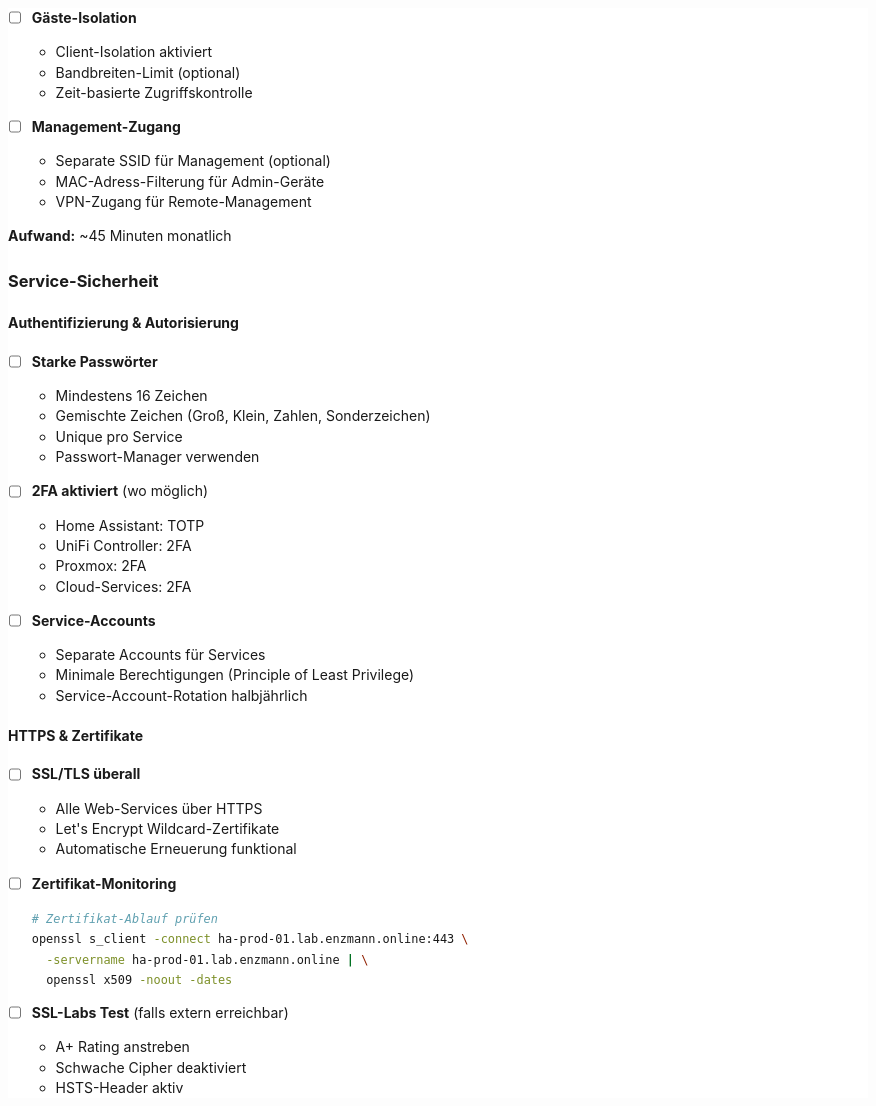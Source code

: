 - [ ] **Gäste-Isolation**
    - Client-Isolation aktiviert
    - Bandbreiten-Limit (optional)
    - Zeit-basierte Zugriffskontrolle

- [ ] **Management-Zugang**
    - Separate SSID für Management (optional)
    - MAC-Adress-Filterung für Admin-Geräte
    - VPN-Zugang für Remote-Management

**Aufwand:** ~45 Minuten monatlich

### Service-Sicherheit

#### Authentifizierung & Autorisierung

- [ ] **Starke Passwörter**
    - Mindestens 16 Zeichen
    - Gemischte Zeichen (Groß, Klein, Zahlen, Sonderzeichen)
    - Unique pro Service
    - Passwort-Manager verwenden

- [ ] **2FA aktiviert** (wo möglich)
    - Home Assistant: TOTP
    - UniFi Controller: 2FA
    - Proxmox: 2FA
    - Cloud-Services: 2FA

- [ ] **Service-Accounts**
    - Separate Accounts für Services
    - Minimale Berechtigungen (Principle of Least Privilege)
    - Service-Account-Rotation halbjährlich

#### HTTPS & Zertifikate

- [ ] **SSL/TLS überall**
    - Alle Web-Services über HTTPS
    - Let's Encrypt Wildcard-Zertifikate
    - Automatische Erneuerung funktional

- [ ] **Zertifikat-Monitoring**
    ```bash
    # Zertifikat-Ablauf prüfen
    openssl s_client -connect ha-prod-01.lab.enzmann.online:443 \
      -servername ha-prod-01.lab.enzmann.online | \
      openssl x509 -noout -dates
    ```

- [ ] **SSL-Labs Test** (falls extern erreichbar)
    - A+ Rating anstreben
    - Schwache Cipher deaktiviert
    - HSTS-Header aktiv
